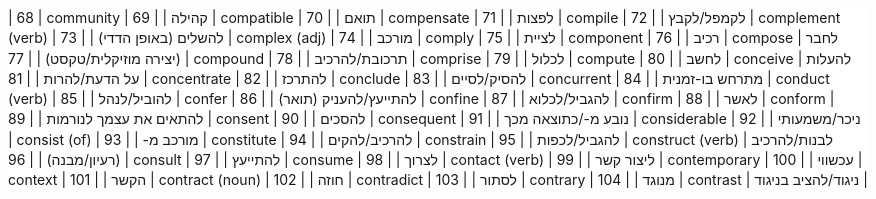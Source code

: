 | 68 | community | קהילה |
| 69 | compatible | תואם |
| 70 | compensate | לפצות |
| 71 | compile | לקמפל/לקבץ |
| 72 | complement (verb) | להשלים (באופן הדדי) |
| 73 | complex (adj) | מורכב |
| 74 | comply | לציית |
| 75 | component | רכיב |
| 76 | compose | לחבר (יצירה מוזיקלית/טקסט) |
| 77 | compound | תרכובת/להרכיב |
| 78 | comprise | לכלול |
| 79 | compute | לחשב |
| 80 | conceive | להעלות על הדעת/להרות |
| 81 | concentrate | להתרכז |
| 82 | conclude | להסיק/לסיים |
| 83 | concurrent | מתרחש בו-זמנית |
| 84 | conduct (verb) | להוביל/לנהל |
| 85 | confer | להתייעץ/להעניק (תואר) |
| 86 | confine | להגביל/לכלוא |
| 87 | confirm | לאשר |
| 88 | conform | להתאים את עצמך לנורמות |
| 89 | consent | להסכים |
| 90 | consequent | נובע מ-/כתוצאה מכך |
| 91 | considerable | ניכר/משמעותי |
| 92 | consist (of) | מורכב מ- |
| 93 | constitute | להרכיב/להקים |
| 94 | constrain | להגביל/לכפות |
| 95 | construct (verb) | לבנות/להרכיב (רעיון/מבנה) |
| 96 | consult | להתייעץ |
| 97 | consume | לצרוך |
| 98 | contact (verb) | ליצור קשר |
| 99 | contemporary | עכשווי |
| 100 | context | הקשר |
| 101 | contract (noun) | חוזה |
| 102 | contradict | לסתור |
| 103 | contrary | מנוגד |
| 104 | contrast | ניגוד/להציב בניגוד |